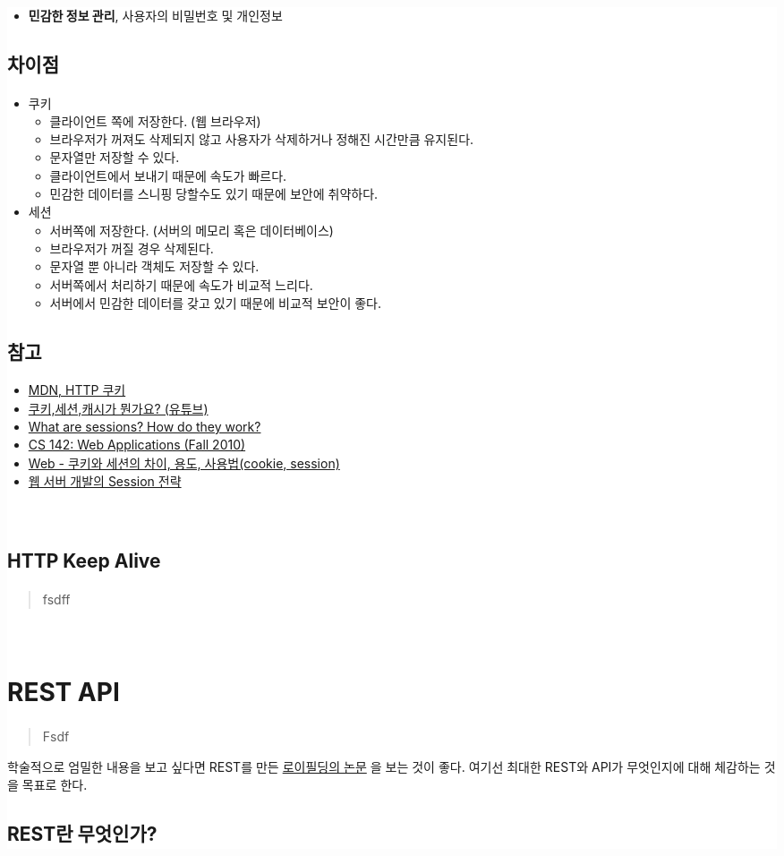 - **민감한 정보 관리**, 사용자의 비밀번호 및 개인정보



## 차이점

- 쿠키
  - 클라이언트 쪽에 저장한다. (웹 브라우저)
  - 브라우저가 꺼져도 삭제되지 않고 사용자가 삭제하거나 정해진 시간만큼 유지된다.
  - 문자열만 저장할 수 있다.
  - 클라이언트에서 보내기 때문에 속도가 빠르다.
  - 민감한 데이터를 스니핑 당할수도 있기 때문에 보안에 취약하다.
- 세션
  - 서버쪽에 저장한다. (서버의 메모리 혹은 데이터베이스)
  - 브라우저가 꺼질 경우 삭제된다.
  - 문자열 뿐 아니라 객체도 저장할 수 있다.
  - 서버쪽에서 처리하기 때문에 속도가 비교적 느리다.
  - 서버에서 민감한 데이터를 갖고 있기 때문에 비교적 보안이 좋다.



## 참고

- [MDN, HTTP 쿠키](https://developer.mozilla.org/ko/docs/Web/HTTP/Cookies)
- [쿠키,세션,캐시가 뭔가요? (유튜브)](https://www.youtube.com/watch?v=OpoVuwxGRDI)
- [What are sessions? How do they work?](https://stackoverflow.com/questions/3804209/what-are-sessions-how-do-they-work)
- [CS 142: Web Applications (Fall 2010)](https://web.stanford.edu/~ouster/cgi-bin/cs142-fall10/index.php)
- [Web - 쿠키와 세션의 차이, 용도, 사용법(cookie, session)](https://jeong-pro.tistory.com/80)
- [웹 서버 개발의 Session 전략](https://devhaks.github.io/2019/04/20/session-strategy/)



<br/>



## HTTP Keep Alive

> fsdff





<br/>

# REST API

> Fsdf

학술적으로 엄밀한 내용을 보고 싶다면 REST를 만든 [로이필딩의 논문](https://www.ics.uci.edu/~taylor/documents/2002-REST-TOIT.pdf) 을 보는 것이 좋다. 여기선 최대한 REST와 API가 무엇인지에 대해 체감하는 것을 목표로 한다.

## REST란 무엇인가?
